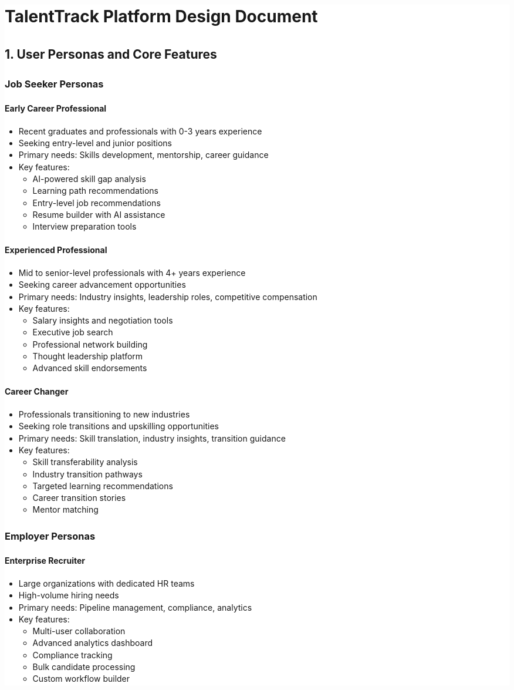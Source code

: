 # TalentTrack Platform Design Document

## 1. User Personas and Core Features

### Job Seeker Personas

#### Early Career Professional
- Recent graduates and professionals with 0-3 years experience
- Seeking entry-level and junior positions
- Primary needs: Skills development, mentorship, career guidance
- Key features:
  - AI-powered skill gap analysis
  - Learning path recommendations
  - Entry-level job recommendations
  - Resume builder with AI assistance
  - Interview preparation tools

#### Experienced Professional
- Mid to senior-level professionals with 4+ years experience
- Seeking career advancement opportunities
- Primary needs: Industry insights, leadership roles, competitive compensation
- Key features:
  - Salary insights and negotiation tools
  - Executive job search
  - Professional network building
  - Thought leadership platform
  - Advanced skill endorsements

#### Career Changer
- Professionals transitioning to new industries
- Seeking role transitions and upskilling opportunities
- Primary needs: Skill translation, industry insights, transition guidance
- Key features:
  - Skill transferability analysis
  - Industry transition pathways
  - Targeted learning recommendations
  - Career transition stories
  - Mentor matching

### Employer Personas

#### Enterprise Recruiter
- Large organizations with dedicated HR teams
- High-volume hiring needs
- Primary needs: Pipeline management, compliance, analytics
- Key features:
  - Multi-user collaboration
  - Advanced analytics dashboard
  - Compliance tracking
  - Bulk candidate processing
  - Custom workflow builder
